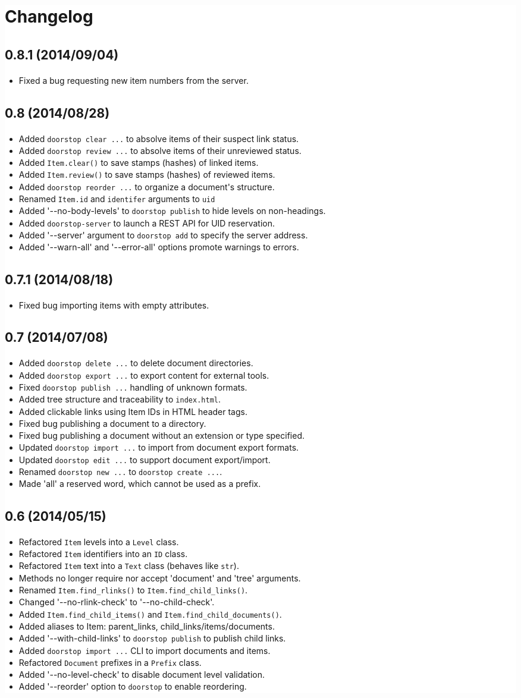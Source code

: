 Changelog
=========

0.8.1 (2014/09/04)
------------------

- Fixed a bug requesting new item numbers from the server.

0.8 (2014/08/28)
----------------

- Added `doorstop clear ...` to absolve items of their suspect link status.
- Added `doorstop review ...` to absolve items of their unreviewed status.
- Added `Item.clear()` to save stamps (hashes) of linked items.
- Added `Item.review()` to save stamps (hashes) of reviewed items.
- Added `doorstop reorder ...` to organize a document's structure.
- Renamed `Item.id` and `identifer` arguments to `uid`
- Added '--no-body-levels' to `doorstop publish` to hide levels on non-headings.
- Added `doorstop-server` to launch a REST API for UID reservation.
- Added '--server' argument to `doorstop add` to specify the server address.
- Added '--warn-all' and '--error-all' options promote warnings to errors.

0.7.1 (2014/08/18)
------------------

- Fixed bug importing items with empty attributes.

0.7 (2014/07/08)
----------------

- Added `doorstop delete ...` to delete document directories.
- Added `doorstop export ...` to export content for external tools.
- Fixed `doorstop publish ...` handling of unknown formats.
- Added tree structure and traceability to `index.html`.
- Added clickable links using Item IDs in HTML header tags.
- Fixed bug publishing a document to a directory.
- Fixed bug publishing a document without an extension or type specified.
- Updated `doorstop import ...` to import from document export formats.
- Updated `doorstop edit ...` to support document export/import.
- Renamed `doorstop new ...` to `doorstop create ...`.
- Made 'all' a reserved word, which cannot be used as a prefix.

0.6 (2014/05/15)
----------------

- Refactored `Item` levels into a `Level` class.
- Refactored `Item` identifiers into an `ID` class.
- Refactored `Item` text into a `Text` class (behaves like `str`).
- Methods no longer require nor accept 'document' and 'tree' arguments.
- Renamed `Item.find_rlinks()` to `Item.find_child_links()`.
- Changed '--no-rlink-check' to '--no-child-check'.
- Added `Item.find_child_items()` and `Item.find_child_documents()`.
- Added aliases to Item: parent_links, child_links/items/documents.
- Added '--with-child-links' to `doorstop publish` to publish child links.
- Added `doorstop import ...` CLI to import documents and items.
- Refactored `Document` prefixes in a `Prefix` class.
- Added '--no-level-check' to disable document level validation.
- Added '--reorder' option to `doorstop` to enable reordering.
